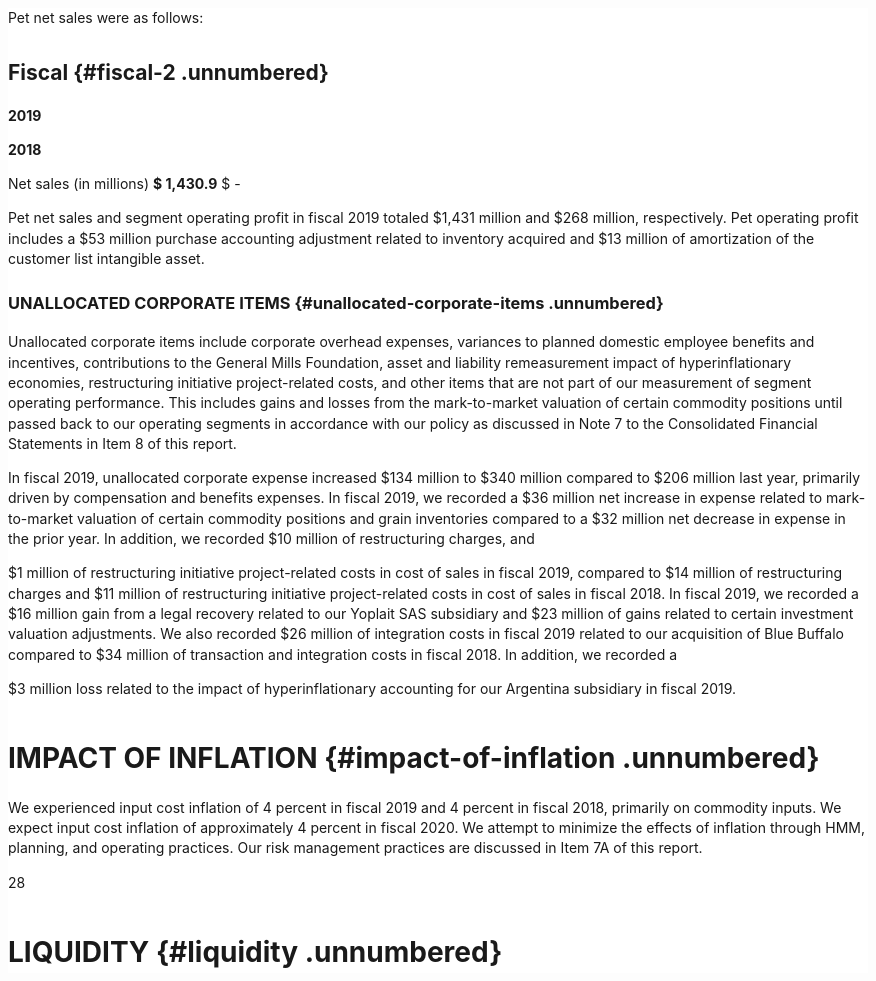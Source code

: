 Pet net sales were as follows:

## Fiscal {#fiscal-2 .unnumbered}

**2019**

**2018**

Net sales (in millions) **$ 1,430.9** $ -

Pet net sales and segment operating profit in fiscal 2019 totaled $1,431 million and $268 million, respectively. Pet operating profit includes a $53 million purchase accounting adjustment related to inventory acquired and $13 million of amortization of the customer list intangible asset.

### UNALLOCATED CORPORATE ITEMS {#unallocated-corporate-items .unnumbered}

Unallocated corporate items include corporate overhead expenses, variances to planned domestic employee benefits and incentives, contributions to the General Mills Foundation, asset and liability remeasurement impact of hyperinflationary economies, restructuring initiative project-related costs, and other items that are not part of our measurement of segment operating performance. This includes gains and losses from the mark-to-market valuation of certain commodity positions until passed back to our operating segments in accordance with our policy as discussed in Note 7 to the Consolidated Financial Statements in Item 8 of this report.

In fiscal 2019, unallocated corporate expense increased $134 million to $340 million compared to $206 million last year, primarily driven by compensation and benefits expenses. In fiscal 2019, we recorded a $36 million net increase in expense related to mark-to-market valuation of certain commodity positions and grain inventories compared to a $32 million net decrease in expense in the prior year. In addition, we recorded $10 million of restructuring charges, and

$1 million of restructuring initiative project-related costs in cost of sales in fiscal 2019, compared to $14 million of restructuring charges and $11 million of restructuring initiative project-related costs in cost of sales in fiscal 2018. In fiscal 2019, we recorded a $16 million gain from a legal recovery related to our Yoplait SAS subsidiary and $23 million of gains related to certain investment valuation adjustments. We also recorded $26 million of integration costs in fiscal 2019 related to our acquisition of Blue Buffalo compared to $34 million of transaction and integration costs in fiscal 2018. In addition, we recorded a

$3 million loss related to the impact of hyperinflationary accounting for our Argentina subsidiary in fiscal 2019.

# IMPACT OF INFLATION {#impact-of-inflation .unnumbered}

We experienced input cost inflation of 4 percent in fiscal 2019 and 4 percent in fiscal 2018, primarily on commodity inputs. We expect input cost inflation of approximately 4 percent in fiscal 2020. We attempt to minimize the effects of inflation through HMM, planning, and operating practices. Our risk management practices are discussed in Item 7A of this report.

28

# LIQUIDITY {#liquidity .unnumbered}
